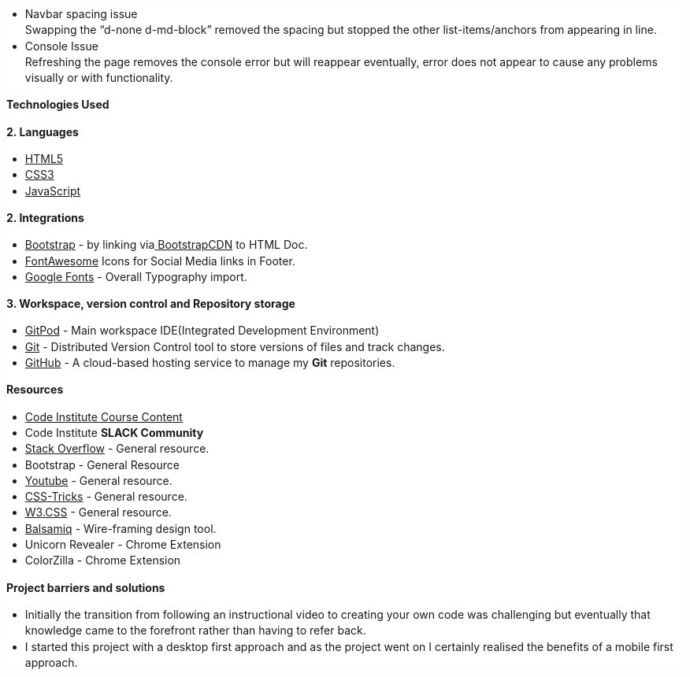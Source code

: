 

*   Navbar spacing issue \
Swapping the “d-none d-md-block” removed the spacing but stopped the other list-items/anchors from appearing in line.
*   Console Issue \
Refreshing the page removes the console error but will reappear eventually, error does not appear to cause any problems visually or with functionality.

**Technologies Used**

**2. Languages**



*   [HTML5](https://en.wikipedia.org/wiki/HTML5)
*   [CSS3](https://en.wikipedia.org/wiki/Cascading_Style_Sheets)
*   [JavaScript](https://en.wikipedia.org/wiki/JavaScript)<span style="text-decoration:underline;"> </span>

**2. Integrations**



*   [ Bootstrap](https://getbootstrap.com/) - by linking via[ BootstrapCDN](https://www.bootstrapcdn.com/) to HTML Doc.
*    [FontAwesome](https://fontawesome.com/) Icons for Social Media links in Footer.
*    [Google Fonts](https://fonts.google.com/) - Overall Typography import.

**3. Workspace, version control and Repository storage**



*   [GitPod](https://github.com/mkuti/corklagos-venture/blob/master/gitpod.io)  - 	Main workspace IDE(Integrated Development Environment)
*   [Git](https://git-scm.com/)  	 -	Distributed Version Control tool to store 							versions of files and track changes.
*   [GitHub](https://github.com/) - 	A cloud-based hosting service to manage my 						**Git** repositories.

**Resources**



*   [Code Institute Course Content](https://courses.codeinstitute.net/)
*   Code Institute **SLACK Community**
*   [Stack Overflow](https://stackoverflow.com/) - General resource.
*   Bootstrap - General Resource
*   [Youtube](https://www.youtube.com/) - General resource.
*   [CSS-Tricks](https://css-tricks.com/) - General resource.
*   [W3.CSS](https://www.w3schools.com/w3css/4/w3.css) - General resource.
*   [Balsamiq](https://balsamiq.com/wireframes/) - Wire-framing design tool.
*   Unicorn Revealer - Chrome Extension
*   ColorZilla - Chrome Extension

**Project barriers and solutions**



*   Initially the transition from following an instructional video to creating your own code was challenging but eventually that knowledge came to the forefront rather than having to refer back.
*   I started this project with a desktop first approach and as the project went on I certainly realised the benefits of a mobile first approach.
